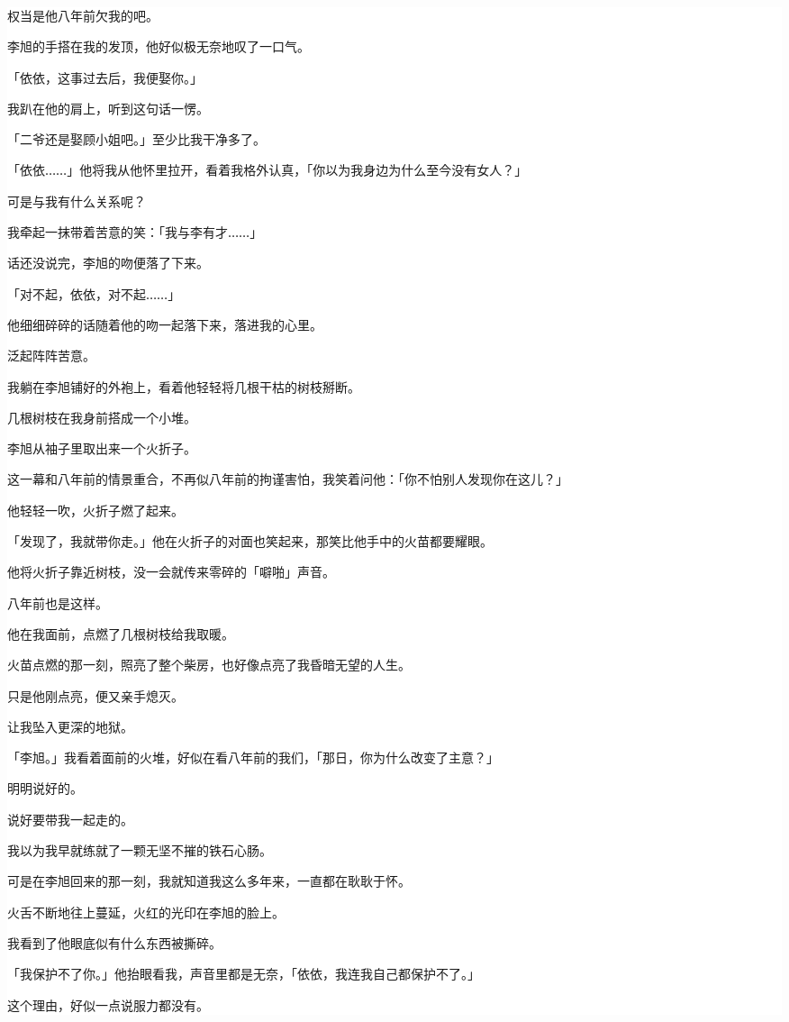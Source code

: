 权当是他八年前欠我的吧。

李旭的手搭在我的发顶，他好似极无奈地叹了一口气。

「依依，这事过去后，我便娶你。」

我趴在他的肩上，听到这句话一愣。

「二爷还是娶顾小姐吧。」至少比我干净多了。

「依依……」他将我从他怀里拉开，看着我格外认真，「你以为我身边为什么至今没有女人？」

可是与我有什么关系呢？

我牵起一抹带着苦意的笑：「我与李有才……」

话还没说完，李旭的吻便落了下来。

「对不起，依依，对不起……」

他细细碎碎的话随着他的吻一起落下来，落进我的心里。

泛起阵阵苦意。

我躺在李旭铺好的外袍上，看着他轻轻将几根干枯的树枝掰断。

几根树枝在我身前搭成一个小堆。

李旭从袖子里取出来一个火折子。

这一幕和八年前的情景重合，不再似八年前的拘谨害怕，我笑着问他：「你不怕别人发现你在这儿？」

他轻轻一吹，火折子燃了起来。

「发现了，我就带你走。」他在火折子的对面也笑起来，那笑比他手中的火苗都要耀眼。

他将火折子靠近树枝，没一会就传来零碎的「噼啪」声音。

八年前也是这样。

他在我面前，点燃了几根树枝给我取暖。

火苗点燃的那一刻，照亮了整个柴房，也好像点亮了我昏暗无望的人生。

只是他刚点亮，便又亲手熄灭。

让我坠入更深的地狱。

「李旭。」我看着面前的火堆，好似在看八年前的我们，「那日，你为什么改变了主意？」

明明说好的。

说好要带我一起走的。

我以为我早就练就了一颗无坚不摧的铁石心肠。

可是在李旭回来的那一刻，我就知道我这么多年来，一直都在耿耿于怀。

火舌不断地往上蔓延，火红的光印在李旭的脸上。

我看到了他眼底似有什么东西被撕碎。

「我保护不了你。」他抬眼看我，声音里都是无奈，「依依，我连我自己都保护不了。」

这个理由，好似一点说服力都没有。
